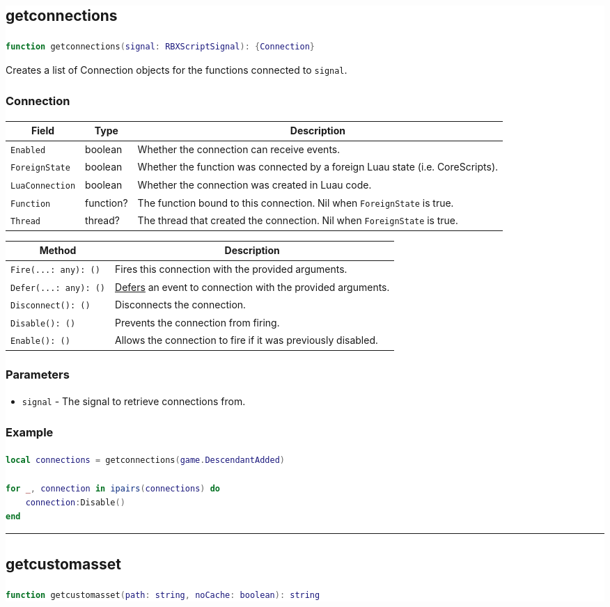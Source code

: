 
## getconnections

```lua
function getconnections(signal: RBXScriptSignal): {Connection}
```

Creates a list of Connection objects for the functions connected to `signal`.

### Connection

| Field | Type | Description |
| ----- | ---- | ----------- |
| `Enabled` | boolean | Whether the connection can receive events. |
| `ForeignState` | boolean | Whether the function was connected by a foreign Luau state (i.e. CoreScripts). |
| `LuaConnection` | boolean | Whether the connection was created in Luau code. |
| `Function` | function? | The function bound to this connection. Nil when `ForeignState` is true. |
| `Thread` | thread? | The thread that created the connection. Nil when `ForeignState` is true. |

| Method | Description |
| ----- | ----------- |
| `Fire(...: any): ()` | Fires this connection with the provided arguments. |
| `Defer(...: any): ()` | [Defers](https://devforum.roblox.com/t/beta-deferred-lua-event-handling/1240569) an event to connection with the provided arguments. |
| `Disconnect(): ()` | Disconnects the connection. |
| `Disable(): ()` | Prevents the connection from firing. |
| `Enable(): ()` | Allows the connection to fire if it was previously disabled. |

### Parameters

 * `signal` - The signal to retrieve connections from.

### Example

```lua
local connections = getconnections(game.DescendantAdded)

for _, connection in ipairs(connections) do
	connection:Disable()
end
```

---

## getcustomasset

```lua
function getcustomasset(path: string, noCache: boolean): string
```
